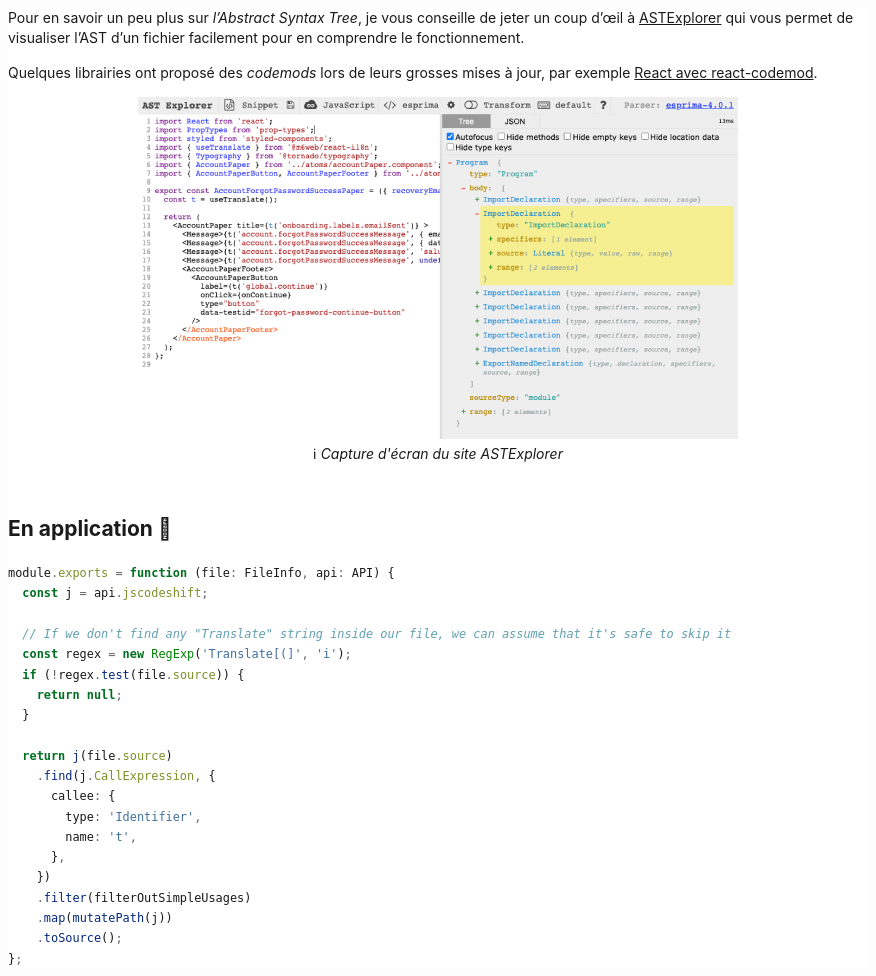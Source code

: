 Pour en savoir un peu plus sur *l’Abstract Syntax Tree*, je vous conseille de jeter un coup d’œil à [ASTExplorer](https://astexplorer.net/) qui vous permet de visualiser l’AST d’un fichier facilement pour en comprendre le fonctionnement.

Quelques librairies ont proposé des _codemods_ lors de leurs grosses mises à jour, par exemple [React avec react-codemod](https://github.com/reactjs/react-codemod).

<center>
<a href="https://astexplorer.net/"><img src="/images/posts/refactorer-avec-jscodeshift/astexplorer.png" alt="Capture d'écran du site ASTExplorer"/></a>
<br/>
ℹ️ <em>Capture d'écran du site ASTExplorer</em>
</center> <br/>

## En application 💪

```typescript
module.exports = function (file: FileInfo, api: API) {
  const j = api.jscodeshift;

  // If we don't find any "Translate" string inside our file, we can assume that it's safe to skip it
  const regex = new RegExp('Translate[(]', 'i');
  if (!regex.test(file.source)) {
    return null;
  }

  return j(file.source)
    .find(j.CallExpression, {
      callee: {
        type: 'Identifier',
        name: 't',
      },
    })
    .filter(filterOutSimpleUsages)
    .map(mutatePath(j))
    .toSource();
};
```
